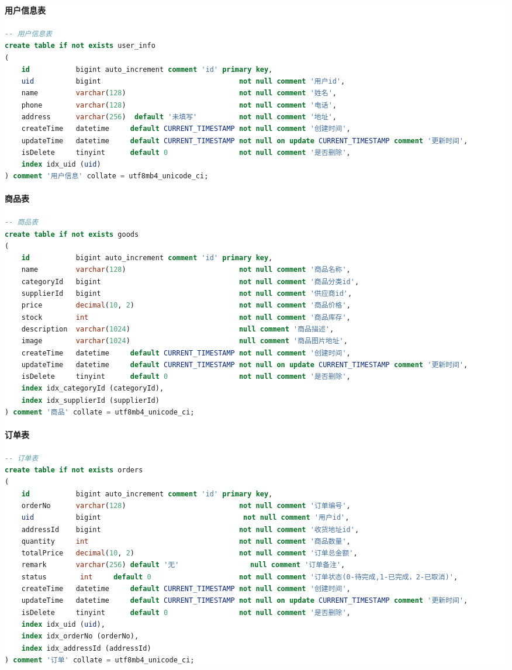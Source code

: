 

#### 用户信息表
```sql
-- 用户信息表
create table if not exists user_info
(
    id           bigint auto_increment comment 'id' primary key,
    uid          bigint                                 not null comment '用户id',
    name         varchar(128)                           not null comment '姓名',
    phone        varchar(128)                           not null comment '电话',
    address      varchar(256)  default '未填写'          not null comment '地址',
    createTime   datetime     default CURRENT_TIMESTAMP not null comment '创建时间',
    updateTime   datetime     default CURRENT_TIMESTAMP not null on update CURRENT_TIMESTAMP comment '更新时间',
    isDelete     tinyint      default 0                 not null comment '是否删除',
    index idx_uid (uid)
) comment '用户信息' collate = utf8mb4_unicode_ci;
```



#### 商品表
```sql
-- 商品表
create table if not exists goods
(
    id           bigint auto_increment comment 'id' primary key,
    name         varchar(128)                           not null comment '商品名称',
    categoryId   bigint                                 not null comment '商品分类id',
    supplierId   bigint                                 not null comment '供应商id',
    price        decimal(10, 2)                         not null comment '商品价格',
    stock        int                                    not null comment '商品库存',
    description  varchar(1024)                          null comment '商品描述',
    image        varchar(1024)                          null comment '商品图片地址',
    createTime   datetime     default CURRENT_TIMESTAMP not null comment '创建时间',
    updateTime   datetime     default CURRENT_TIMESTAMP not null on update CURRENT_TIMESTAMP comment '更新时间',
    isDelete     tinyint      default 0                 not null comment '是否删除',
    index idx_categoryId (categoryId),
    index idx_supplierId (supplierId)
) comment '商品' collate = utf8mb4_unicode_ci;
```



#### 订单表
```sql
-- 订单表
create table if not exists orders
(
    id           bigint auto_increment comment 'id' primary key,
    orderNo      varchar(128)                           not null comment '订单编号',
    uid          bigint                                  not null comment '用户id',
    addressId    bigint                                 not null comment '收货地址id',
    quantity     int                                    not null comment '商品数量',
    totalPrice   decimal(10, 2)                         not null comment '订单总金额',
    remark       varchar(256) default '无'                 null comment '订单备注',  
    status        int     default 0                     not null comment '订单状态(0-待完成,1-已完成，2-已取消)',
    createTime   datetime     default CURRENT_TIMESTAMP not null comment '创建时间',
    updateTime   datetime     default CURRENT_TIMESTAMP not null on update CURRENT_TIMESTAMP comment '更新时间',
    isDelete     tinyint      default 0                 not null comment '是否删除',
    index idx_uid (uid),
    index idx_orderNo (orderNo),
    index idx_addressId (addressId)
) comment '订单' collate = utf8mb4_unicode_ci;
```